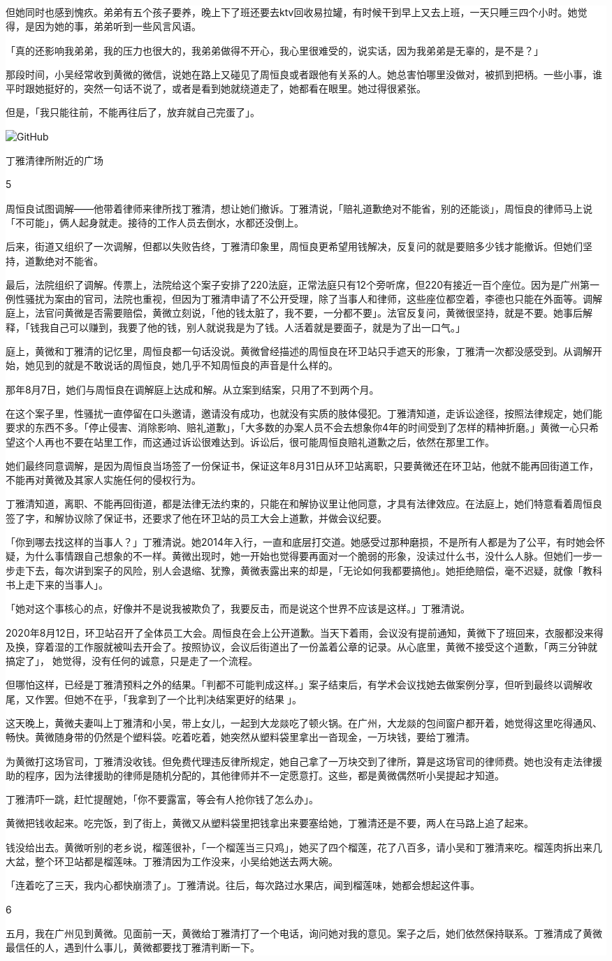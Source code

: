 但她同时也感到愧疚。弟弟有五个孩子要养，晚上下了班还要去ktv回收易拉罐，有时候干到早上又去上班，一天只睡三四个小时。她觉得，是因为她的事，弟弟听到一些风言风语。

「真的还影响我弟弟，我的压力也很大的，我弟弟做得不开心，我心里很难受的，说实话，因为我弟弟是无辜的，是不是？」

那段时间，小吴经常收到黄微的微信，说她在路上又碰见了周恒良或者跟他有关系的人。她总害怕哪里没做对，被抓到把柄。一些小事，谁平时跟她挺好的，突然一句话不说了，或者是看到她就绕道走了，她都看在眼里。她过得很紧张。

但是，「我只能往前，不能再往后了，放弃就自己完蛋了」。

![GitHub](https://mmbiz.qpic.cn/mmbiz_jpg/DezXb6Zd7Sgh2bSm6S724BEw4xMYQMCdU4MZOXAxkCkRW2T6KqMtpauAYaWfp7MatdJfFWXQA1p5hUbYcO4Rpw/640)

丁雅清律所附近的广场

5

周恒良试图调解——他带着律师来律所找丁雅清，想让她们撤诉。丁雅清说，「赔礼道歉绝对不能省，别的还能谈」，周恒良的律师马上说「不可能」，俩人起身就走。接待的工作人员去倒水，水都还没倒上。

后来，街道又组织了一次调解，但都以失败告终，丁雅清印象里，周恒良更希望用钱解决，反复问的就是要赔多少钱才能撤诉。但她们坚持，道歉绝对不能省。

最后，法院组织了调解。传票上，法院给这个案子安排了220法庭，正常法庭只有12个旁听席，但220有接近一百个座位。因为是广州第一例性骚扰为案由的官司，法院也重视，但因为丁雅清申请了不公开受理，除了当事人和律师，这些座位都空着，李德也只能在外面等。调解庭上，法官问黄微是否需要赔偿，黄微立刻说，「他的钱太脏了，我不要，一分都不要」。法官反复问，黄微很坚持，就是不要。她事后解释，「钱我自己可以赚到，我要了他的钱，别人就说我是为了钱。人活着就是要面子，就是为了出一口气。」

庭上，黄微和丁雅清的记忆里，周恒良都一句话没说。黄微曾经描述的周恒良在环卫站只手遮天的形象，丁雅清一次都没感受到。从调解开始，她见到的就是不敢说话的周恒良，她几乎不知周恒良的声音是什么样的。

那年8月7日，她们与周恒良在调解庭上达成和解。从立案到结案，只用了不到两个月。

在这个案子里，性骚扰一直停留在口头邀请，邀请没有成功，也就没有实质的肢体侵犯。丁雅清知道，走诉讼途径，按照法律规定，她们能要求的东西不多。「停止侵害、消除影响、赔礼道歉」，「大多数的办案人员不会去想象你4年的时间受到了怎样的精神折磨。」黄微一心只希望这个人再也不要在站里工作，而这通过诉讼很难达到。诉讼后，很可能周恒良赔礼道歉之后，依然在那里工作。

她们最终同意调解，是因为周恒良当场签了一份保证书，保证这年8月31日从环卫站离职，只要黄微还在环卫站，他就不能再回街道工作，不能再对黄微及其家人实施任何的侵权行为。

丁雅清知道，离职、不能再回街道，都是法律无法约束的，只能在和解协议里让他同意，才具有法律效应。在法庭上，她们特意看着周恒良签了字，和解协议除了保证书，还要求了他在环卫站的员工大会上道歉，并做会议纪要。

「你到哪去找这样的当事人？」丁雅清说。她2014年入行，一直和底层打交道。她感受过那种磨损，不是所有人都是为了公平，有时她会怀疑，为什么事情跟自己想象的不一样。黄微出现时，她一开始也觉得要再面对一个脆弱的形象，没读过什么书，没什么人脉。但她们一步一步走下去，每次讲到案子的风险，别人会退缩、犹豫，黄微表露出来的却是，「无论如何我都要搞他」。她拒绝赔偿，毫不迟疑，就像「教科书上走下来的当事人」。

「她对这个事核心的点，好像并不是说我被欺负了，我要反击，而是说这个世界不应该是这样。」丁雅清说。

2020年8月12日，环卫站召开了全体员工大会。周恒良在会上公开道歉。当天下着雨，会议没有提前通知，黄微下了班回来，衣服都没来得及换，穿着湿的工作服就被叫去开会了。按照协议，会议后街道出了一份盖着公章的记录。从心底里，黄微不接受这个道歉，「两三分钟就搞定了」， 她觉得，没有任何的诚意，只是走了一个流程。

但哪怕这样，已经是丁雅清预料之外的结果。「判都不可能判成这样。」案子结束后，有学术会议找她去做案例分享，但听到最终以调解收尾，又作罢。但她不在乎，「我拿到了一个比判决结案更好的结果 」。

这天晚上，黄微夫妻叫上丁雅清和小吴，带上女儿，一起到大龙燚吃了顿火锅。在广州，大龙燚的包间窗户都开着，她觉得这里吃得通风、畅快。黄微随身带的仍然是个塑料袋。吃着吃着，她突然从塑料袋里拿出一沓现金，一万块钱，要给丁雅清。

为黄微打这场官司，丁雅清没收钱。但免费代理违反律所规定，她自己拿了一万块交到了律所，算是这场官司的律师费。她也没有走法律援助的程序，因为法律援助的律师是随机分配的，其他律师并不一定愿意打。这些，都是黄微偶然听小吴提起才知道。

丁雅清吓一跳，赶忙提醒她，「你不要露富，等会有人抢你钱了怎么办」。

黄微把钱收起来。吃完饭，到了街上，黄微又从塑料袋里把钱拿出来要塞给她，丁雅清还是不要，两人在马路上追了起来。

钱没给出去。黄微听别的老乡说，榴莲很补，「一个榴莲当三只鸡」，她买了四个榴莲，花了八百多，请小吴和丁雅清来吃。榴莲肉拆出来几大盆，整个环卫站都是榴莲味。丁雅清因为工作没来，小吴给她送去两大碗。

「连着吃了三天，我内心都快崩溃了」。丁雅清说。往后，每次路过水果店，闻到榴莲味，她都会想起这件事。

6

五月，我在广州见到黄微。见面前一天，黄微给丁雅清打了一个电话，询问她对我的意见。案子之后，她们依然保持联系。丁雅清成了黄微最信任的人，遇到什么事儿，黄微都要找丁雅清判断一下。
